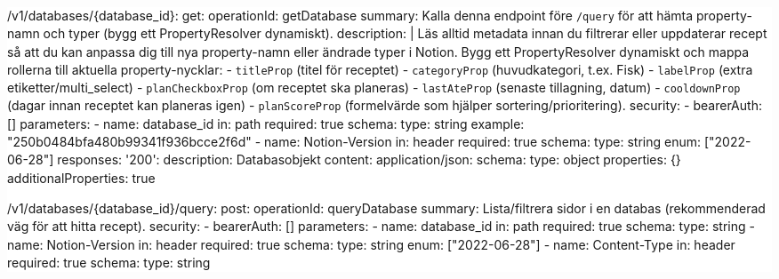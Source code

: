   /v1/databases/{database_id}:
    get:
      operationId: getDatabase
      summary: Kalla denna endpoint före `/query` för att hämta property-namn och typer (bygg ett PropertyResolver dynamiskt).
      description: |
        Läs alltid metadata innan du filtrerar eller uppdaterar recept så att du kan anpassa dig till nya property-namn eller ändrade typer i Notion.
        Bygg ett PropertyResolver dynamiskt och mappa rollerna till aktuella property-nycklar:
          - `titleProp` (titel för receptet)
          - `categoryProp` (huvudkategori, t.ex. Fisk)
          - `labelProp` (extra etiketter/multi_select)
          - `planCheckboxProp` (om receptet ska planeras)
          - `lastAteProp` (senaste tillagning, datum)
          - `cooldownProp` (dagar innan receptet kan planeras igen)
          - `planScoreProp` (formelvärde som hjälper sortering/prioritering).
      security:
        - bearerAuth: []
      parameters:
        - name: database_id
          in: path
          required: true
          schema:
            type: string
            example: "250b0484bfa480b99341f936bcce2f6d"
        - name: Notion-Version
          in: header
          required: true
          schema:
            type: string
            enum: ["2022-06-28"]
      responses:
        '200':
          description: Databasobjekt
          content:
            application/json:
              schema:
                type: object
                properties: {}
                additionalProperties: true

  /v1/databases/{database_id}/query:
    post:
      operationId: queryDatabase
      summary: Lista/filtrera sidor i en databas (rekommenderad väg för att hitta recept).
      security:
        - bearerAuth: []
      parameters:
        - name: database_id
          in: path
          required: true
          schema:
            type: string
        - name: Notion-Version
          in: header
          required: true
          schema:
            type: string
            enum: ["2022-06-28"]
        - name: Content-Type
          in: header
          required: true
          schema:
            type: string